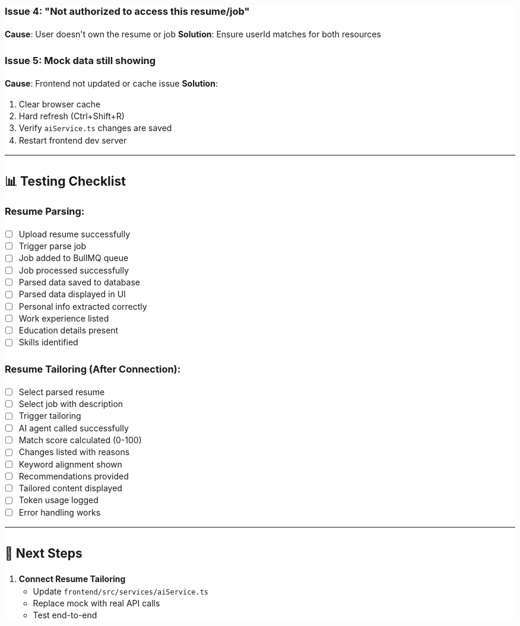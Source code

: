 ### Issue 4: "Not authorized to access this resume/job"
**Cause**: User doesn't own the resume or job
**Solution**: Ensure userId matches for both resources

### Issue 5: Mock data still showing
**Cause**: Frontend not updated or cache issue
**Solution**:
1. Clear browser cache
2. Hard refresh (Ctrl+Shift+R)
3. Verify `aiService.ts` changes are saved
4. Restart frontend dev server

---

## 📊 Testing Checklist

### Resume Parsing:
- [ ] Upload resume successfully
- [ ] Trigger parse job
- [ ] Job added to BullMQ queue
- [ ] Job processed successfully
- [ ] Parsed data saved to database
- [ ] Parsed data displayed in UI
- [ ] Personal info extracted correctly
- [ ] Work experience listed
- [ ] Education details present
- [ ] Skills identified

### Resume Tailoring (After Connection):
- [ ] Select parsed resume
- [ ] Select job with description
- [ ] Trigger tailoring
- [ ] AI agent called successfully
- [ ] Match score calculated (0-100)
- [ ] Changes listed with reasons
- [ ] Keyword alignment shown
- [ ] Recommendations provided
- [ ] Tailored content displayed
- [ ] Token usage logged
- [ ] Error handling works

---

## 🚀 Next Steps

1. **Connect Resume Tailoring**
   - Update `frontend/src/services/aiService.ts`
   - Replace mock with real API calls
   - Test end-to-end

